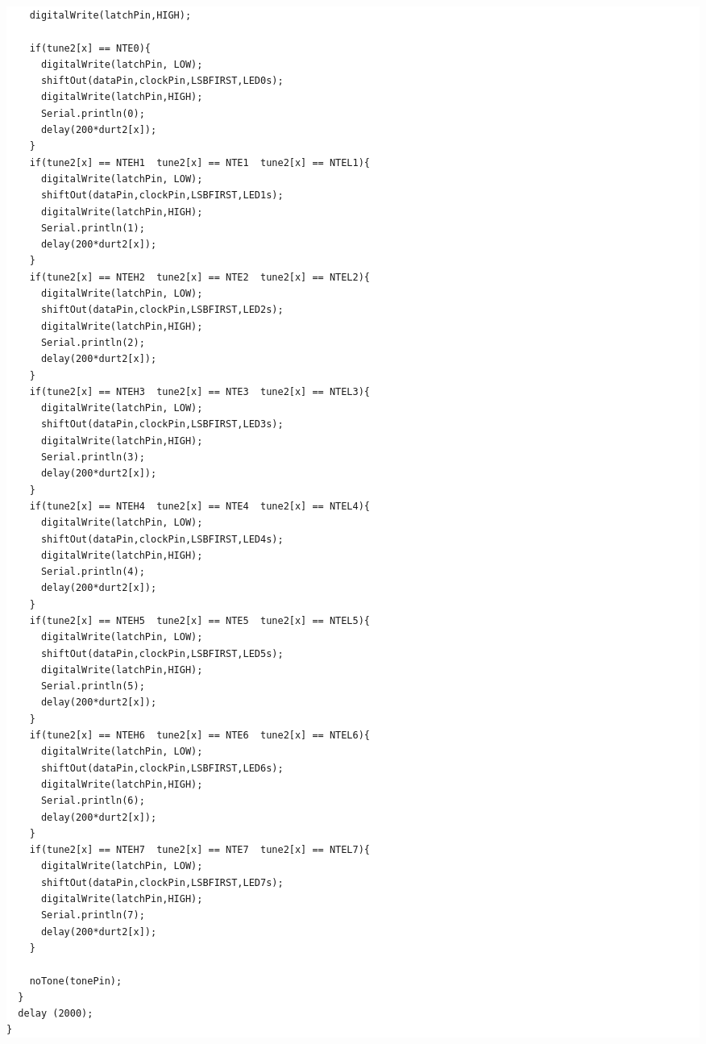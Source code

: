 ```
    digitalWrite(latchPin,HIGH);
    
    if(tune2[x] == NTE0){
      digitalWrite(latchPin, LOW);
      shiftOut(dataPin,clockPin,LSBFIRST,LED0s);
      digitalWrite(latchPin,HIGH);
      Serial.println(0);
      delay(200*durt2[x]);
    }
    if(tune2[x] == NTEH1  tune2[x] == NTE1  tune2[x] == NTEL1){
      digitalWrite(latchPin, LOW);
      shiftOut(dataPin,clockPin,LSBFIRST,LED1s);
      digitalWrite(latchPin,HIGH);
      Serial.println(1);
      delay(200*durt2[x]);
    }
    if(tune2[x] == NTEH2  tune2[x] == NTE2  tune2[x] == NTEL2){
      digitalWrite(latchPin, LOW);
      shiftOut(dataPin,clockPin,LSBFIRST,LED2s);
      digitalWrite(latchPin,HIGH);
      Serial.println(2);
      delay(200*durt2[x]);
    }
    if(tune2[x] == NTEH3  tune2[x] == NTE3  tune2[x] == NTEL3){
      digitalWrite(latchPin, LOW);
      shiftOut(dataPin,clockPin,LSBFIRST,LED3s);
      digitalWrite(latchPin,HIGH);
      Serial.println(3);
      delay(200*durt2[x]);
    }
    if(tune2[x] == NTEH4  tune2[x] == NTE4  tune2[x] == NTEL4){
      digitalWrite(latchPin, LOW);
      shiftOut(dataPin,clockPin,LSBFIRST,LED4s);
      digitalWrite(latchPin,HIGH);
      Serial.println(4);
      delay(200*durt2[x]);
    }
    if(tune2[x] == NTEH5  tune2[x] == NTE5  tune2[x] == NTEL5){
      digitalWrite(latchPin, LOW);
      shiftOut(dataPin,clockPin,LSBFIRST,LED5s);
      digitalWrite(latchPin,HIGH);
      Serial.println(5);
      delay(200*durt2[x]);
    }
    if(tune2[x] == NTEH6  tune2[x] == NTE6  tune2[x] == NTEL6){
      digitalWrite(latchPin, LOW);
      shiftOut(dataPin,clockPin,LSBFIRST,LED6s);
      digitalWrite(latchPin,HIGH);
      Serial.println(6);
      delay(200*durt2[x]);
    }
    if(tune2[x] == NTEH7  tune2[x] == NTE7  tune2[x] == NTEL7){
      digitalWrite(latchPin, LOW);
      shiftOut(dataPin,clockPin,LSBFIRST,LED7s);
      digitalWrite(latchPin,HIGH);
      Serial.println(7);
      delay(200*durt2[x]);
    }
    
    noTone(tonePin);
  }  
  delay (2000);
}
```